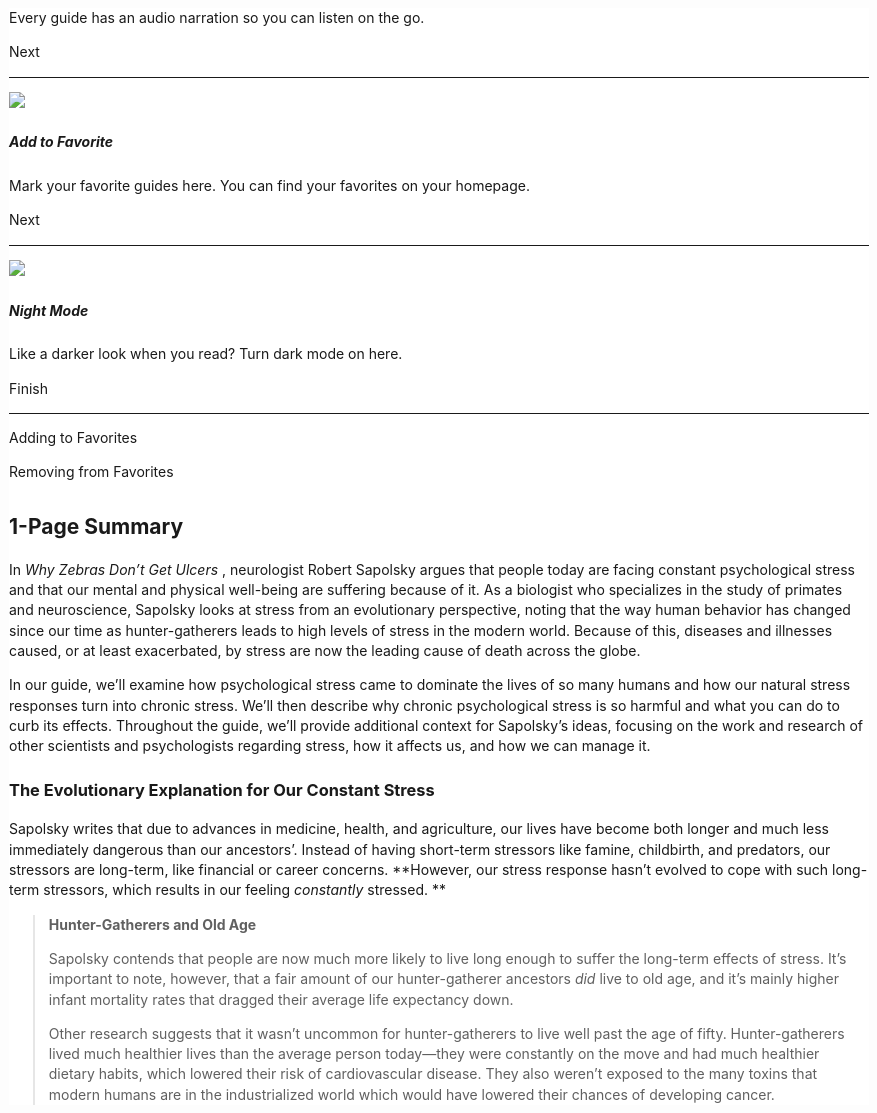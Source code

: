 Every guide has an audio narration so you can listen on the go. 

Next

  *   *   *   *   * 


![](/img/tutorial-favorite.b948300a.svg)

##### Add to Favorite

Mark your favorite guides here. You can find your favorites on your homepage. 

Next

  *   *   *   *   * 


![](/img/tutorial-night.ddd7fb5c.svg)

##### Night Mode

Like a darker look when you read? Turn dark mode on here. 

Finish

  *   *   *   *   * 


Adding to Favorites 

Removing from Favorites 

## 1-Page Summary

In _Why Zebras Don’t Get Ulcers_ , neurologist Robert Sapolsky argues that people today are facing constant psychological stress and that our mental and physical well-being are suffering because of it. As a biologist who specializes in the study of primates and neuroscience, Sapolsky looks at stress from an evolutionary perspective, noting that the way human behavior has changed since our time as hunter-gatherers leads to high levels of stress in the modern world. Because of this, diseases and illnesses caused, or at least exacerbated, by stress are now the leading cause of death across the globe.

In our guide, we’ll examine how psychological stress came to dominate the lives of so many humans and how our natural stress responses turn into chronic stress. We’ll then describe why chronic psychological stress is so harmful and what you can do to curb its effects. Throughout the guide, we’ll provide additional context for Sapolsky’s ideas, focusing on the work and research of other scientists and psychologists regarding stress, how it affects us, and how we can manage it.

### The Evolutionary Explanation for Our Constant Stress

Sapolsky writes that due to advances in medicine, health, and agriculture, our lives have become both longer and much less immediately dangerous than our ancestors’. Instead of having short-term stressors like famine, childbirth, and predators, our stressors are long-term, like financial or career concerns. **However, our stress response hasn’t evolved to cope with such long-term stressors, which results in our feeling _constantly_ stressed. **

> **Hunter-Gatherers and Old Age**
> 
> Sapolsky contends that people are now much more likely to live long enough to suffer the long-term effects of stress. It’s important to note, however, that a fair amount of our hunter-gatherer ancestors _did_ live to old age, and it’s mainly higher infant mortality rates that dragged their average life expectancy down.
> 
> Other research suggests that it wasn’t uncommon for hunter-gatherers to live well past the age of fifty. Hunter-gatherers lived much healthier lives than the average person today—they were constantly on the move and had much healthier dietary habits, which lowered their risk of cardiovascular disease. They also weren’t exposed to the many toxins that modern humans are in the industrialized world which would have lowered their chances of developing cancer.
